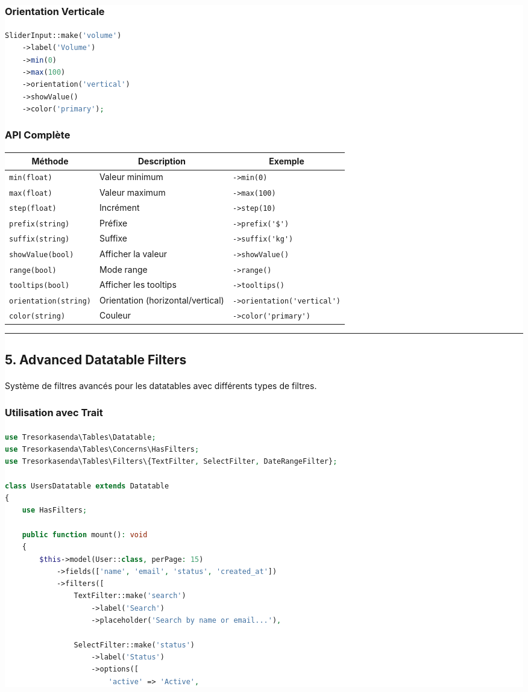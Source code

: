 ### Orientation Verticale

```php
SliderInput::make('volume')
    ->label('Volume')
    ->min(0)
    ->max(100)
    ->orientation('vertical')
    ->showValue()
    ->color('primary');
```

### API Complète

| Méthode | Description | Exemple |
|---------|-------------|---------|
| `min(float)` | Valeur minimum | `->min(0)` |
| `max(float)` | Valeur maximum | `->max(100)` |
| `step(float)` | Incrément | `->step(10)` |
| `prefix(string)` | Préfixe | `->prefix('$')` |
| `suffix(string)` | Suffixe | `->suffix('kg')` |
| `showValue(bool)` | Afficher la valeur | `->showValue()` |
| `range(bool)` | Mode range | `->range()` |
| `tooltips(bool)` | Afficher les tooltips | `->tooltips()` |
| `orientation(string)` | Orientation (horizontal/vertical) | `->orientation('vertical')` |
| `color(string)` | Couleur | `->color('primary')` |

---

## 5. Advanced Datatable Filters

Système de filtres avancés pour les datatables avec différents types de filtres.

### Utilisation avec Trait

```php
use Tresorkasenda\Tables\Datatable;
use Tresorkasenda\Tables\Concerns\HasFilters;
use Tresorkasenda\Tables\Filters\{TextFilter, SelectFilter, DateRangeFilter};

class UsersDatatable extends Datatable
{
    use HasFilters;

    public function mount(): void
    {
        $this->model(User::class, perPage: 15)
            ->fields(['name', 'email', 'status', 'created_at'])
            ->filters([
                TextFilter::make('search')
                    ->label('Search')
                    ->placeholder('Search by name or email...'),

                SelectFilter::make('status')
                    ->label('Status')
                    ->options([
                        'active' => 'Active',
```